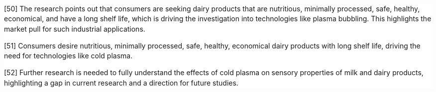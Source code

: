 [50] The research points out that consumers are seeking dairy products that are nutritious, minimally processed, safe, healthy, economical, and have a long shelf life, which is driving the investigation into technologies like plasma bubbling. This highlights the market pull for such industrial applications.

[51] Consumers desire nutritious, minimally processed, safe, healthy, economical dairy products with long shelf life, driving the need for technologies like cold plasma.

[52] Further research is needed to fully understand the effects of cold plasma on sensory properties of milk and dairy products, highlighting a gap in current research and a direction for future studies.
